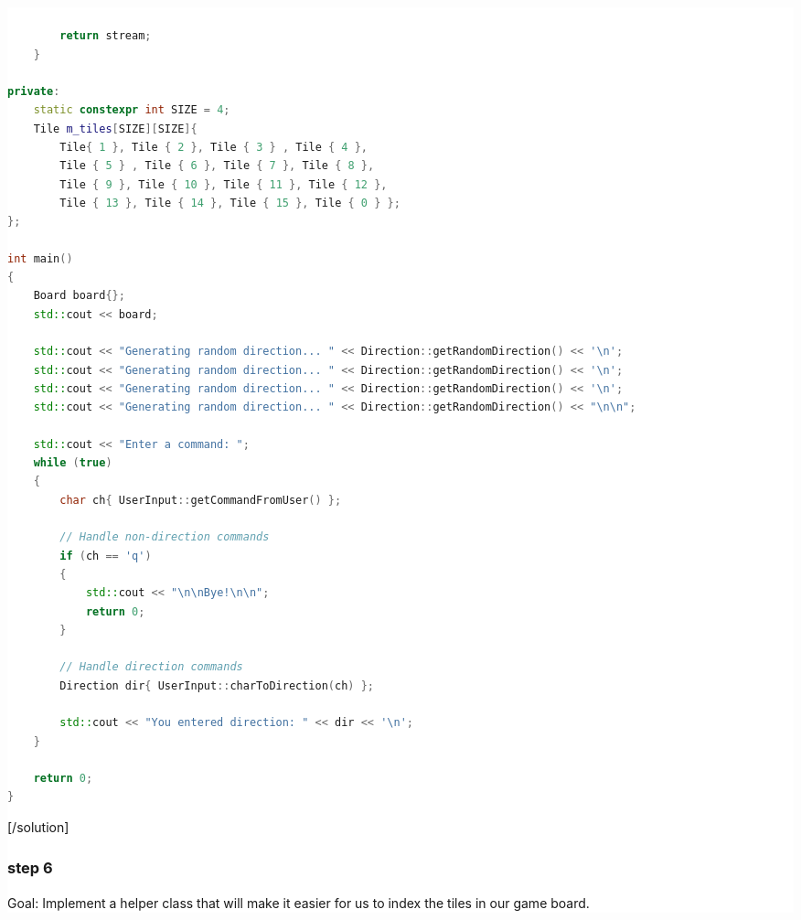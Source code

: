 ```cpp

        return stream;
    }

private:
    static constexpr int SIZE = 4;
    Tile m_tiles[SIZE][SIZE]{
        Tile{ 1 }, Tile { 2 }, Tile { 3 } , Tile { 4 },
        Tile { 5 } , Tile { 6 }, Tile { 7 }, Tile { 8 },
        Tile { 9 }, Tile { 10 }, Tile { 11 }, Tile { 12 },
        Tile { 13 }, Tile { 14 }, Tile { 15 }, Tile { 0 } };
};

int main()
{
    Board board{};
    std::cout << board;

    std::cout << "Generating random direction... " << Direction::getRandomDirection() << '\n';
    std::cout << "Generating random direction... " << Direction::getRandomDirection() << '\n';
    std::cout << "Generating random direction... " << Direction::getRandomDirection() << '\n';
    std::cout << "Generating random direction... " << Direction::getRandomDirection() << "\n\n";

    std::cout << "Enter a command: ";
    while (true)
    {
        char ch{ UserInput::getCommandFromUser() };

        // Handle non-direction commands
        if (ch == 'q')
        {
            std::cout << "\n\nBye!\n\n";
            return 0;
        }

        // Handle direction commands
        Direction dir{ UserInput::charToDirection(ch) };

        std::cout << "You entered direction: " << dir << '\n';
    }

    return 0;
}
```
[/solution]

### step 6

Goal: Implement a helper class that will make it easier for us to index the tiles in our game board.
